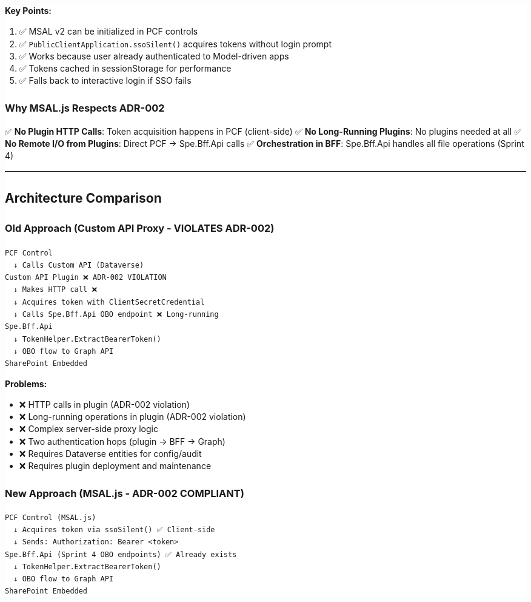 
**Key Points:**
1. ✅ MSAL v2 can be initialized in PCF controls
2. ✅ `PublicClientApplication.ssoSilent()` acquires tokens without login prompt
3. ✅ Works because user already authenticated to Model-driven apps
4. ✅ Tokens cached in sessionStorage for performance
5. ✅ Falls back to interactive login if SSO fails

### Why MSAL.js Respects ADR-002

✅ **No Plugin HTTP Calls**: Token acquisition happens in PCF (client-side)
✅ **No Long-Running Plugins**: No plugins needed at all
✅ **No Remote I/O from Plugins**: Direct PCF → Spe.Bff.Api calls
✅ **Orchestration in BFF**: Spe.Bff.Api handles all file operations (Sprint 4)

---

## Architecture Comparison

### Old Approach (Custom API Proxy - VIOLATES ADR-002)

```
PCF Control
  ↓ Calls Custom API (Dataverse)
Custom API Plugin ❌ ADR-002 VIOLATION
  ↓ Makes HTTP call ❌
  ↓ Acquires token with ClientSecretCredential
  ↓ Calls Spe.Bff.Api OBO endpoint ❌ Long-running
Spe.Bff.Api
  ↓ TokenHelper.ExtractBearerToken()
  ↓ OBO flow to Graph API
SharePoint Embedded
```

**Problems:**
- ❌ HTTP calls in plugin (ADR-002 violation)
- ❌ Long-running operations in plugin (ADR-002 violation)
- ❌ Complex server-side proxy logic
- ❌ Two authentication hops (plugin → BFF → Graph)
- ❌ Requires Dataverse entities for config/audit
- ❌ Requires plugin deployment and maintenance

### New Approach (MSAL.js - ADR-002 COMPLIANT)

```
PCF Control (MSAL.js)
  ↓ Acquires token via ssoSilent() ✅ Client-side
  ↓ Sends: Authorization: Bearer <token>
Spe.Bff.Api (Sprint 4 OBO endpoints) ✅ Already exists
  ↓ TokenHelper.ExtractBearerToken()
  ↓ OBO flow to Graph API
SharePoint Embedded
```
